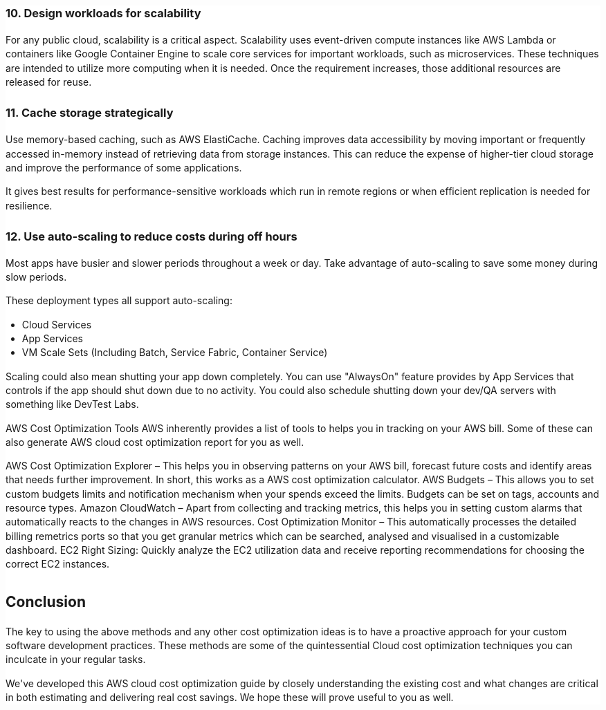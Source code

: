 ### 10. Design workloads for scalability
For any public cloud, scalability is a critical aspect. Scalability uses event-driven compute instances like AWS Lambda or containers like Google Container Engine to scale core services for important workloads, such as microservices. These techniques are intended to utilize more computing when it is needed. Once the requirement increases, those additional resources are released for reuse.

### 11. Cache storage strategically
Use memory-based caching, such as AWS ElastiCache. Caching improves data accessibility by moving important or frequently accessed in-memory instead of retrieving data from storage instances. This can reduce the expense of higher-tier cloud storage and improve the performance of some applications.

It gives best results for performance-sensitive workloads which run in remote regions or when efficient replication is needed for resilience.

### 12. Use auto-scaling to reduce costs during off hours
Most apps have busier and slower periods throughout a week or day. Take advantage of auto-scaling to save some money during slow periods.

These deployment types all support auto-scaling:

* Cloud Services
* App Services
* VM Scale Sets (Including Batch, Service Fabric, Container Service)

Scaling could also mean shutting your app down completely. You can use "AlwaysOn" feature provides by App Services that controls if the app should shut down due to no activity. You could also schedule shutting down your dev/QA servers with something like DevTest Labs.

AWS Cost Optimization Tools
AWS inherently provides a list of tools to helps you in tracking on your AWS bill. Some of these can also generate AWS cloud cost optimization report for you as well.

AWS Cost Optimization Explorer – This helps you in observing patterns on your AWS bill, forecast future costs and identify areas that needs further improvement. In short, this works as a AWS cost optimization calculator.
AWS Budgets – This allows you to set custom budgets limits and notification mechanism when your spends exceed the limits. Budgets can be set on tags, accounts and resource types.
Amazon CloudWatch – Apart from collecting and tracking metrics, this helps you in setting custom alarms that automatically reacts to the changes in AWS resources.
Cost Optimization Monitor – This automatically processes the detailed billing remetrics ports so that you get granular metrics which can be searched, analysed and visualised in a customizable dashboard.
EC2 Right Sizing: Quickly analyze the EC2 utilization data and receive reporting recommendations for choosing the correct EC2 instances.

## Conclusion

The key to using the above methods and any other cost optimization ideas is to have a proactive approach for your custom software development practices. These methods are some of the quintessential Cloud cost optimization techniques you can inculcate in your regular tasks.

We've developed this AWS cloud cost optimization guide by closely understanding the existing cost and what changes are critical in both estimating and delivering real cost savings. We hope these will prove useful to you as well.
